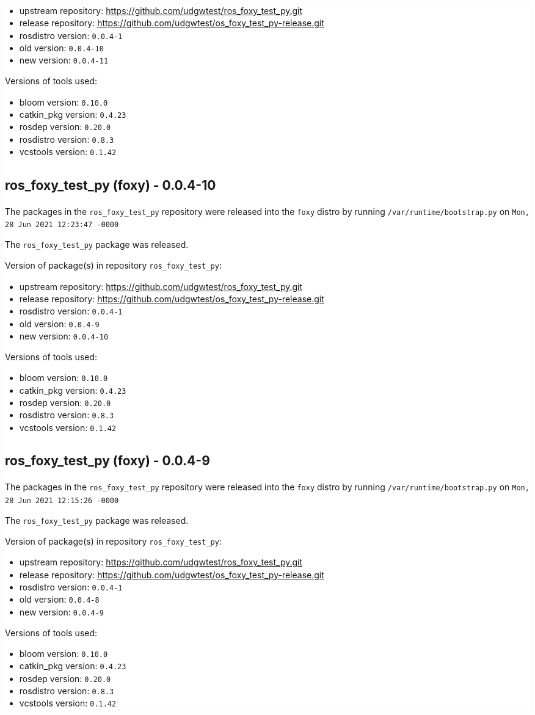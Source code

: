 - upstream repository: https://github.com/udgwtest/ros_foxy_test_py.git
- release repository: https://github.com/udgwtest/os_foxy_test_py-release.git
- rosdistro version: `0.0.4-1`
- old version: `0.0.4-10`
- new version: `0.0.4-11`

Versions of tools used:

- bloom version: `0.10.0`
- catkin_pkg version: `0.4.23`
- rosdep version: `0.20.0`
- rosdistro version: `0.8.3`
- vcstools version: `0.1.42`


## ros_foxy_test_py (foxy) - 0.0.4-10

The packages in the `ros_foxy_test_py` repository were released into the `foxy` distro by running `/var/runtime/bootstrap.py` on `Mon, 28 Jun 2021 12:23:47 -0000`

The `ros_foxy_test_py` package was released.

Version of package(s) in repository `ros_foxy_test_py`:

- upstream repository: https://github.com/udgwtest/ros_foxy_test_py.git
- release repository: https://github.com/udgwtest/os_foxy_test_py-release.git
- rosdistro version: `0.0.4-1`
- old version: `0.0.4-9`
- new version: `0.0.4-10`

Versions of tools used:

- bloom version: `0.10.0`
- catkin_pkg version: `0.4.23`
- rosdep version: `0.20.0`
- rosdistro version: `0.8.3`
- vcstools version: `0.1.42`


## ros_foxy_test_py (foxy) - 0.0.4-9

The packages in the `ros_foxy_test_py` repository were released into the `foxy` distro by running `/var/runtime/bootstrap.py` on `Mon, 28 Jun 2021 12:15:26 -0000`

The `ros_foxy_test_py` package was released.

Version of package(s) in repository `ros_foxy_test_py`:

- upstream repository: https://github.com/udgwtest/ros_foxy_test_py.git
- release repository: https://github.com/udgwtest/os_foxy_test_py-release.git
- rosdistro version: `0.0.4-1`
- old version: `0.0.4-8`
- new version: `0.0.4-9`

Versions of tools used:

- bloom version: `0.10.0`
- catkin_pkg version: `0.4.23`
- rosdep version: `0.20.0`
- rosdistro version: `0.8.3`
- vcstools version: `0.1.42`
